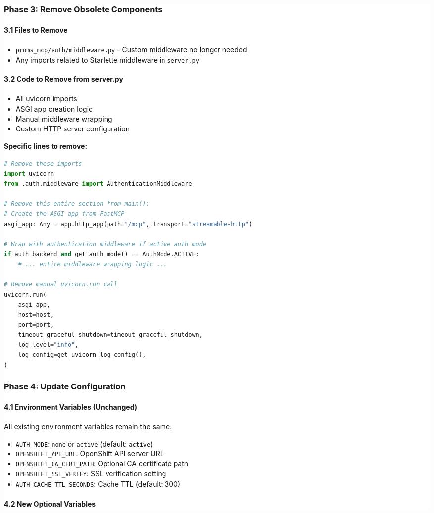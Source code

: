 ### Phase 3: Remove Obsolete Components

#### 3.1 Files to Remove

- `proms_mcp/auth/middleware.py` - Custom middleware no longer needed
- Any imports related to Starlette middleware in `server.py`

#### 3.2 Code to Remove from server.py

- All uvicorn imports
- ASGI app creation logic
- Manual middleware wrapping
- Custom HTTP server configuration

**Specific lines to remove:**

```python
# Remove these imports
import uvicorn
from .auth.middleware import AuthenticationMiddleware

# Remove this entire section from main():
# Create the ASGI app from FastMCP
asgi_app: Any = app.http_app(path="/mcp", transport="streamable-http")

# Wrap with authentication middleware if active auth mode
if auth_backend and get_auth_mode() == AuthMode.ACTIVE:
    # ... entire middleware wrapping logic ...

# Remove manual uvicorn.run call
uvicorn.run(
    asgi_app,
    host=host,
    port=port,
    timeout_graceful_shutdown=timeout_graceful_shutdown,
    log_level="info",
    log_config=get_uvicorn_log_config(),
)
```

### Phase 4: Update Configuration

#### 4.1 Environment Variables (Unchanged)

All existing environment variables remain the same:

- `AUTH_MODE`: `none` or `active` (default: `active`)
- `OPENSHIFT_API_URL`: OpenShift API server URL
- `OPENSHIFT_CA_CERT_PATH`: Optional CA certificate path
- `OPENSHIFT_SSL_VERIFY`: SSL verification setting
- `AUTH_CACHE_TTL_SECONDS`: Cache TTL (default: 300)

#### 4.2 New Optional Variables
